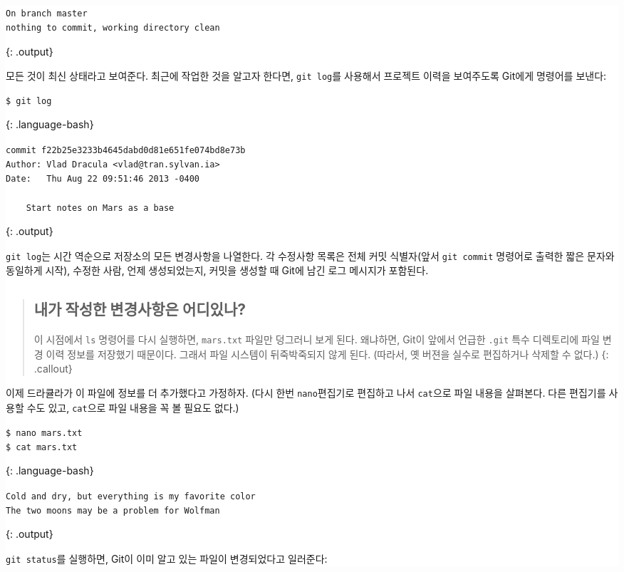 ~~~
On branch master
nothing to commit, working directory clean
~~~
{: .output}

모든 것이 최신 상태라고 보여준다. 
최근에 작업한 것을 알고자 한다면, 
`git log`를 사용해서 프로젝트 이력을 보여주도록 Git에게 명령어를 보낸다:

~~~
$ git log
~~~
{: .language-bash}

~~~
commit f22b25e3233b4645dabd0d81e651fe074bd8e73b
Author: Vlad Dracula <vlad@tran.sylvan.ia>
Date:   Thu Aug 22 09:51:46 2013 -0400

    Start notes on Mars as a base
~~~
{: .output}

`git log`는 시간 역순으로 저장소의 모든 변경사항을 나열한다.
각 수정사항 목록은 전체 커밋 식별자(앞서 `git commit` 명령어로 출력한 짧은 문자와 동일하게 시작), 
수정한 사람, 
언제 생성되었는지, 
커밋을 생성할 때 Git에 남긴 로그 메시지가 포함된다. 



> ## 내가 작성한 변경사항은 어디있나?
>
> 이 시점에서 `ls` 명령어를 다시 실행하면, 
> `mars.txt` 파일만 덩그러니 보게 된다. 
>  왜냐하면, Git이 앞에서 언급한 `.git` 특수 디렉토리에 파일 변경 이력 정보를 저장했기 때문이다.
> 그래서 파일 시스템이 뒤죽박죽되지 않게 된다. 
> (따라서, 옛 버젼을 실수로 편집하거나 삭제할 수 없다.)
{: .callout}

이제 드라큘라가 이 파일에 정보를 더 추가했다고 가정하자. 
(다시 한번 `nano`편집기로 편집하고 나서 `cat`으로 파일 내용을 살펴본다. 
다른 편집기를 사용할 수도 있고, `cat`으로 파일 내용을 꼭 볼 필요도 없다.)

~~~
$ nano mars.txt
$ cat mars.txt
~~~
{: .language-bash}

~~~
Cold and dry, but everything is my favorite color
The two moons may be a problem for Wolfman
~~~
{: .output}

`git status`를 실행하면, 
Git이 이미 알고 있는 파일이 변경되었다고 일러준다:
